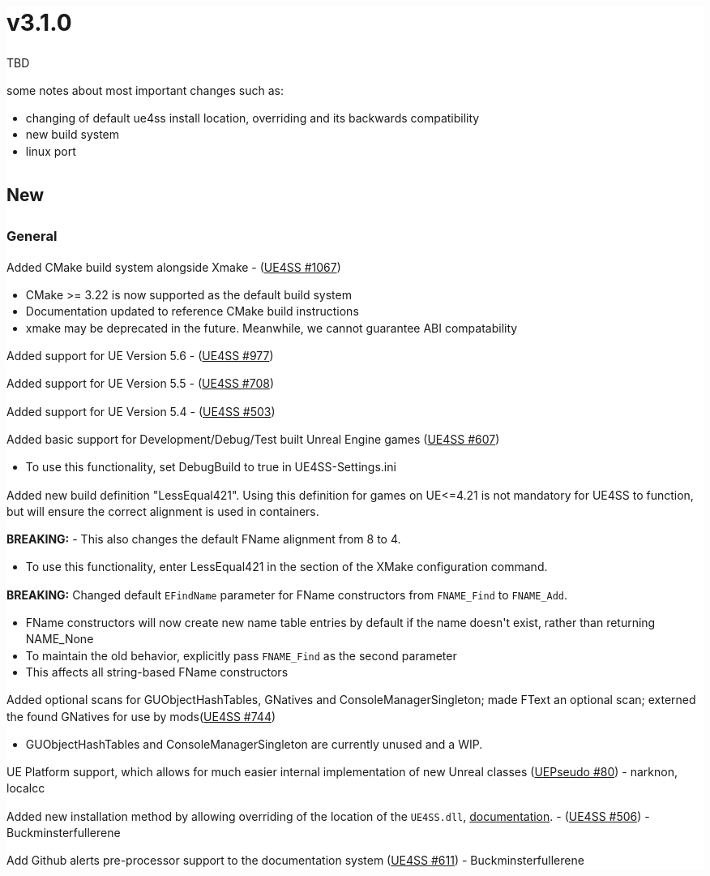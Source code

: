 v3.1.0
==============
TBD

some notes about most important changes such as: 
- changing of default ue4ss install location, overriding and its backwards compatibility 
- new build system 
- linux port 

## New

### General

Added CMake build system alongside Xmake - ([UE4SS #1067](https://github.com/UE4SS-RE/RE-UE4SS/pull/1067))
- CMake >= 3.22 is now supported as the default build system
- Documentation updated to reference CMake build instructions
- xmake may be deprecated in the future. Meanwhile, we cannot guarantee ABI compatability

Added support for UE Version 5.6 - ([UE4SS #977](https://github.com/UE4SS-RE/RE-UE4SS/pull/977)) 

Added support for UE Version 5.5 - ([UE4SS #708](https://github.com/UE4SS-RE/RE-UE4SS/pull/708)) 

Added support for UE Version 5.4 - ([UE4SS #503](https://github.com/UE4SS-RE/RE-UE4SS/pull/503)) 

Added basic support for Development/Debug/Test built Unreal Engine games ([UE4SS #607](https://github.com/UE4SS-RE/RE-UE4SS/pull/607)) 
- To use this functionality, set DebugBuild to true in UE4SS-Settings.ini 

Added new build definition "LessEqual421".  Using this definition for games on UE<=4.21 is not mandatory for UE4SS to function, but will ensure the correct alignment is used in containers. 

**BREAKING:** - This also changes the default FName alignment from 8 to 4. 
- To use this functionality, enter LessEqual421 in the <Target> section of the XMake configuration command.

**BREAKING:** Changed default `EFindName` parameter for FName constructors from `FNAME_Find` to `FNAME_Add`. 
- FName constructors will now create new name table entries by default if the name doesn't exist, rather than returning NAME_None
- To maintain the old behavior, explicitly pass `FNAME_Find` as the second parameter
- This affects all string-based FName constructors 

Added optional scans for GUObjectHashTables, GNatives and ConsoleManagerSingleton; made FText an optional scan; externed the found GNatives for use by mods([UE4SS #744](https://github.com/UE4SS-RE/RE-UE4SS/pull/744)) 
- GUObjectHashTables and ConsoleManagerSingleton are currently unused and a WIP.

UE Platform support, which allows for much easier internal implementation of new Unreal classes ([UEPseudo #80](https://github.com/Re-UE4SS/UEPseudo/pull/80)) - narknon, localcc 

Added new installation method by allowing overriding of the location of the `UE4SS.dll`, [documentation](https://docs.ue4ss.com/installation-guide.html#overriding-install-location). - ([UE4SS #506](https://github.com/UE4SS-RE/RE-UE4SS/pull/506)) - Buckminsterfullerene 

Add Github alerts pre-processor support to the documentation system ([UE4SS #611](https://github.com/UE4SS-RE/RE-UE4SS/pull/611)) - Buckminsterfullerene 
